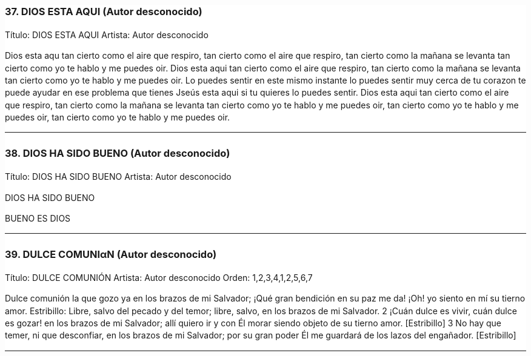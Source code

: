 
### 37. DIOS ESTA AQUI (Autor desconocido)

Título: DIOS ESTA AQUI
Artista: Autor desconocido



Dios esta aqu
tan cierto como el aire que respiro,
tan cierto como el aire que respiro,
tan cierto como la mañana se levanta
tan cierto como yo te hablo y me puedes oir.
Dios esta aqui
tan cierto como el aire que respiro,
tan cierto como la mañana se levanta
tan cierto como yo te hablo y me puedes oir.
Lo puedes sentir en este mismo instante
lo puedes sentir muy cerca de tu corazon
te puede ayudar en ese problema que tienes
Jseús esta aqui si tu quieres lo puedes sentir.
Dios esta aqui
tan cierto como el aire que respiro,
tan cierto como la mañana se levanta
tan cierto como yo te hablo y me puedes oir,
tan cierto como yo te hablo y me puedes oir,
tan cierto como yo te hablo y me puedes oir.


---

### 38. DIOS HA SIDO BUENO (Autor desconocido)

Título: DIOS HA SIDO BUENO
Artista: Autor desconocido

DIOS HA SIDO BUENO

BUENO ES DIOS

---

### 39. DULCE COMUNIαN (Autor desconocido)

Título: DULCE COMUNIÓN
Artista: Autor desconocido
Orden: 1,2,3,4,1,2,5,6,7

 Dulce comunión la que gozo ya
en los brazos de mi Salvador;
¡Qué gran bendición en su paz me da!
¡Oh! yo siento en mí su tierno amor.
Estribillo:
Libre, salvo del pecado y del temor;
libre, salvo, en los brazos de mi Salvador.
2 ¡Cuán dulce es vivir, cuán dulce es gozar!
en los brazos de mi Salvador;
allí quiero ir y con Él morar
siendo objeto de su tierno amor. [Estribillo]
3 No hay que temer, ni que desconfiar,
en los brazos de mi Salvador;
por su gran poder Él me guardará
de los lazos del engañador. [Estribillo]

---